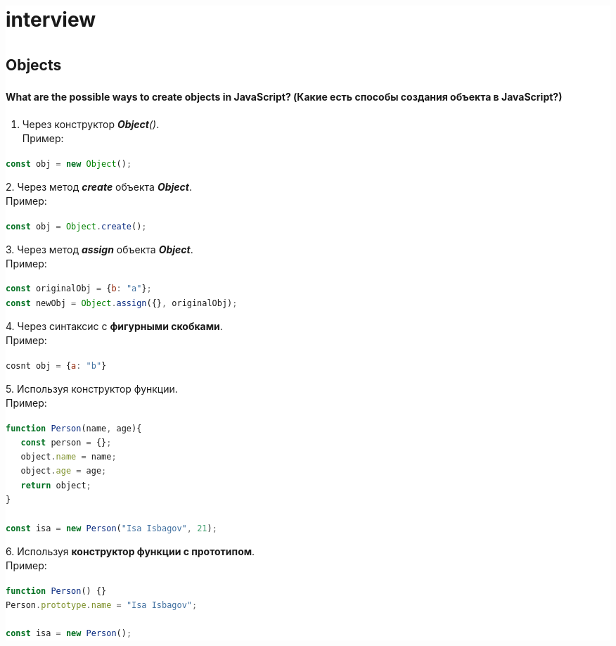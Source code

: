 # interview

## Objects

#### What are the possible ways to create objects in JavaScript? (Какие есть способы создания объекта в JavaScript?)

1. Через конструктор _**Object**()_. \
   Пример:

```javascript
const obj = new Object();
```

2\.  Через метод _**create**_ объекта _**Object**_. \
&#x20;    Пример:

```javascript
const obj = Object.create();
```

3\.  Через метод _**assign**_ объекта _**Object**_.\
&#x20;    Пример:

```javascript
const originalObj = {b: "a"};
const newObj = Object.assign({}, originalObj);
```

4\.  Через синтаксис с **фигурными скобками**. \
&#x20;    Пример:

```javascript
cosnt obj = {a: "b"}
```

5\.  Используя конструктор функции. \
&#x20;    Пример:

```javascript
function Person(name, age){
   const person = {};
   object.name = name;
   object.age = age;
   return object;
}

const isa = new Person("Isa Isbagov", 21);
```

6\.  Используя **конструктор функции с прототипом**. \
&#x20;    Пример:

```javascript
function Person() {}
Person.prototype.name = "Isa Isbagov";  

const isa = new Person();
```
